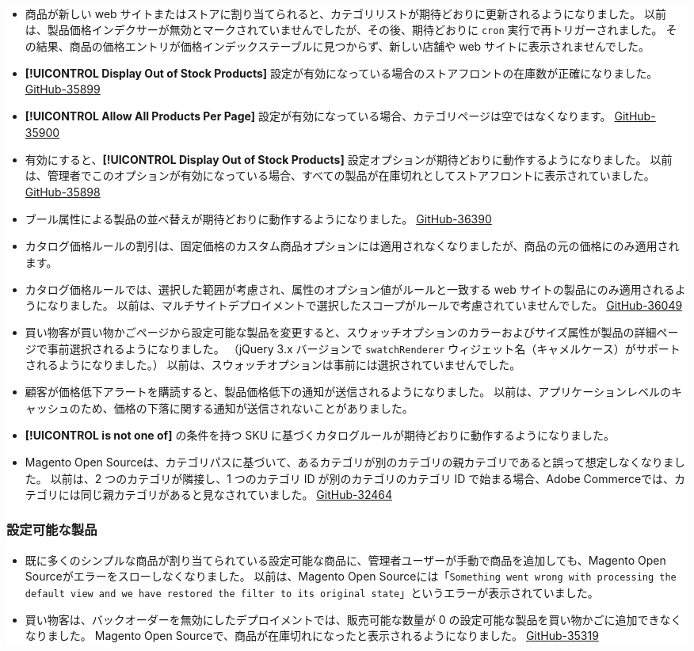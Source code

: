 

* 商品が新しい web サイトまたはストアに割り当てられると、カテゴリリストが期待どおりに更新されるようになりました。 以前は、製品価格インデクサーが無効とマークされていませんでしたが、その後、期待どおりに `cron` 実行で再トリガーされました。 その結果、商品の価格エントリが価格インデックステーブルに見つからず、新しい店舗や web サイトに表示されませんでした。



* **[!UICONTROL Display Out of Stock Products]** 設定が有効になっている場合のストアフロントの在庫数が正確になりました。 [GitHub-35899](https://github.com/magento/magento2/issues/35899)



* **[!UICONTROL Allow All Products Per Page]** 設定が有効になっている場合、カテゴリページは空ではなくなります。 [GitHub-35900](https://github.com/magento/magento2/issues/35900)



* 有効にすると、**[!UICONTROL Display Out of Stock Products]** 設定オプションが期待どおりに動作するようになりました。 以前は、管理者でこのオプションが有効になっている場合、すべての製品が在庫切れとしてストアフロントに表示されていました。 [GitHub-35898](https://github.com/magento/magento2/issues/35898)



* ブール属性による製品の並べ替えが期待どおりに動作するようになりました。 [GitHub-36390](https://github.com/magento/magento2/issues/36390)



* カタログ価格ルールの割引は、固定価格のカスタム商品オプションには適用されなくなりましたが、商品の元の価格にのみ適用されます。



* カタログ価格ルールでは、選択した範囲が考慮され、属性のオプション値がルールと一致する web サイトの製品にのみ適用されるようになりました。 以前は、マルチサイトデプロイメントで選択したスコープがルールで考慮されていませんでした。 [GitHub-36049](https://github.com/magento/magento2/issues/36049)



* 買い物客が買い物かごページから設定可能な製品を変更すると、スウォッチオプションのカラーおよびサイズ属性が製品の詳細ページで事前選択されるようになりました。 （jQuery 3.x バージョンで `swatchRenderer` ウィジェット名（キャメルケース）がサポートされるようになりました。） 以前は、スウォッチオプションは事前には選択されていませんでした。



* 顧客が価格低下アラートを購読すると、製品価格低下の通知が送信されるようになりました。 以前は、アプリケーションレベルのキャッシュのため、価格の下落に関する通知が送信されないことがありました。



* **[!UICONTROL is not one of]** の条件を持つ SKU に基づくカタログルールが期待どおりに動作するようになりました。



* Magento Open Sourceは、カテゴリパスに基づいて、あるカテゴリが別のカテゴリの親カテゴリであると誤って想定しなくなりました。 以前は、2 つのカテゴリが隣接し、1 つのカテゴリ ID が別のカテゴリのカテゴリ ID で始まる場合、Adobe Commerceでは、カテゴリには同じ親カテゴリがあると見なされていました。 [GitHub-32464](https://github.com/magento/magento2/issues/32464)

### 設定可能な製品




* 既に多くのシンプルな商品が割り当てられている設定可能な商品に、管理者ユーザーが手動で商品を追加しても、Magento Open Sourceがエラーをスローしなくなりました。 以前は、Magento Open Sourceには「`Something went wrong with processing the default view and we have restored the filter to its original state`」というエラーが表示されていました。



* 買い物客は、バックオーダーを無効にしたデプロイメントでは、販売可能な数量が 0 の設定可能な製品を買い物かごに追加できなくなりました。 Magento Open Sourceで、商品が在庫切れになったと表示されるようになりました。 [GitHub-35319](https://github.com/magento/magento2/issues/35319)

